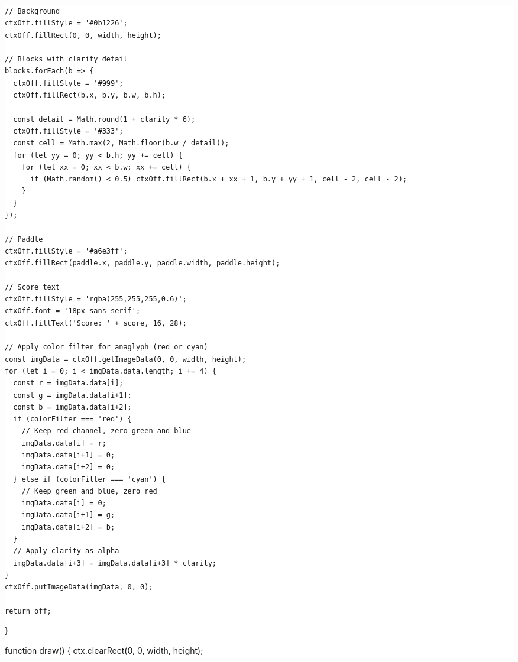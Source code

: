     // Background
    ctxOff.fillStyle = '#0b1226';
    ctxOff.fillRect(0, 0, width, height);

    // Blocks with clarity detail
    blocks.forEach(b => {
      ctxOff.fillStyle = '#999';
      ctxOff.fillRect(b.x, b.y, b.w, b.h);

      const detail = Math.round(1 + clarity * 6);
      ctxOff.fillStyle = '#333';
      const cell = Math.max(2, Math.floor(b.w / detail));
      for (let yy = 0; yy < b.h; yy += cell) {
        for (let xx = 0; xx < b.w; xx += cell) {
          if (Math.random() < 0.5) ctxOff.fillRect(b.x + xx + 1, b.y + yy + 1, cell - 2, cell - 2);
        }
      }
    });

    // Paddle
    ctxOff.fillStyle = '#a6e3ff';
    ctxOff.fillRect(paddle.x, paddle.y, paddle.width, paddle.height);

    // Score text
    ctxOff.fillStyle = 'rgba(255,255,255,0.6)';
    ctxOff.font = '18px sans-serif';
    ctxOff.fillText('Score: ' + score, 16, 28);

    // Apply color filter for anaglyph (red or cyan)
    const imgData = ctxOff.getImageData(0, 0, width, height);
    for (let i = 0; i < imgData.data.length; i += 4) {
      const r = imgData.data[i];
      const g = imgData.data[i+1];
      const b = imgData.data[i+2];
      if (colorFilter === 'red') {
        // Keep red channel, zero green and blue
        imgData.data[i] = r;
        imgData.data[i+1] = 0;
        imgData.data[i+2] = 0;
      } else if (colorFilter === 'cyan') {
        // Keep green and blue, zero red
        imgData.data[i] = 0;
        imgData.data[i+1] = g;
        imgData.data[i+2] = b;
      }
      // Apply clarity as alpha
      imgData.data[i+3] = imgData.data[i+3] * clarity;
    }
    ctxOff.putImageData(imgData, 0, 0);

    return off;
  }

  function draw() {
    ctx.clearRect(0, 0, width, height);
